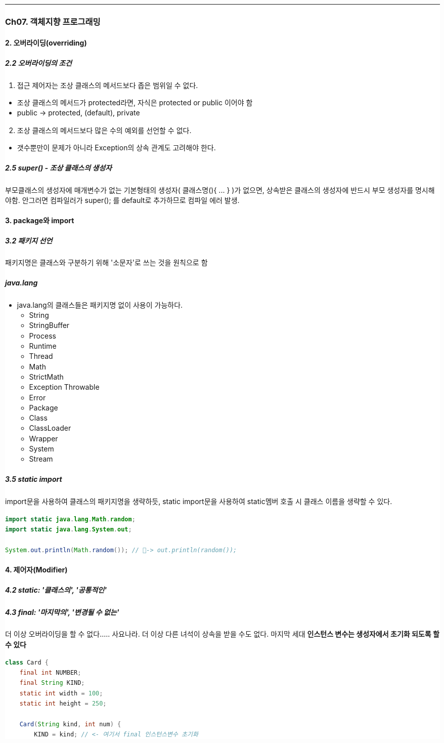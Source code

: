 
_ _ _
### Ch07. 객체지향 프로그래밍
#### 2. 오버라이딩(overriding)
##### 2.2 오버라이딩의 조건

1. 접근 제어자는 조상 클래스의 메서드보다 좁은 범위일 수 없다.
  - 조상 클래스의 메서드가 protected라면, 자식은 protected or public 이어야 함
  - public -> protected, (default), private
2. 조상 클래스의 메서드보다 많은 수의 예외를 선언할 수 없다.
  - 갯수뿐만이 문제가 아니라 Exception의 상속 관계도 고려해야 한다.

##### 2.5 super() - 조상 클래스의 생성자
부모클래스의 생성자에 매개변수가 없는 기본형태의 생성자( 클래스명(){ ... } )가 없으면, 상속받은 클래스의 생성자에 반드시 부모 생성자를 명시해야함.
안그러면 컴파일러가 super(); 를 default로 추가하므로 컴파일 에러 발생.

#### 3. package와 import
##### 3.2 패키지 선언
패키지명은 클래스와 구분하기 위해 '소문자'로 쓰는 것을 원칙으로 함

##### java.lang
- java.lang의 클래스들은 패키지명 없이 사용이 가능하다.
  - String
  - StringBuffer
  - Process
  - Runtime
  - Thread
  - Math
  - StrictMath
  - Exception Throwable
  - Error
  - Package
  - Class
  - ClassLoader
  - Wrapper
  - System
  - Stream

##### 3.5 static import
import문을 사용하여 클래스의 패키지명을 생략하듯,
static import문을 사용하여 static멤버 호출 시 클래스 이름을 생략할 수 있다.

```java
import static java.lang.Math.random;
import static java.lang.System.out;

System.out.println(Math.random()); // -> out.println(random());
```

#### 4. 제어자(Modifier)
##### 4.2 static: '클래스의', '공통적인'
##### 4.3 final: '마지막의', '변경될 수 없는'
더 이상 오버라이딩을 할 수 없다..... 사요나라.
더 이상 다른 녀석이 상속을 받을 수도 없다. 마지막 세대
**인스턴스 변수는 생성자에서 초기화 되도록 할 수 있다**
```java
class Card {
    final int NUMBER;
    final String KIND;
    static int width = 100;
    static int height = 250;

    Card(String kind, int num) {
        KIND = kind; // <- 여기서 final 인스턴스변수 초기화
```